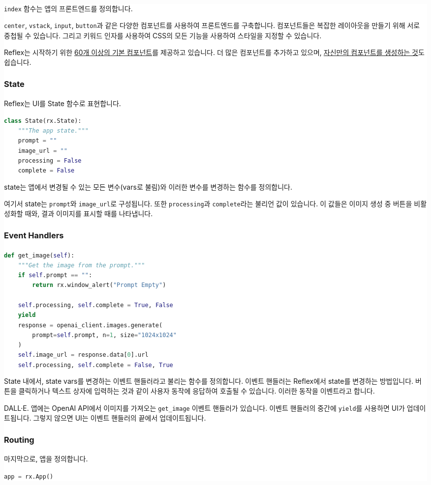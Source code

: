 `index` 함수는 앱의 프론트엔드를 정의합니다.

`center`, `vstack`, `input`, `button`과 같은 다양한 컴포넌트를 사용하여 프론트엔드를 구축합니다.
컴포넌트들은 복잡한 레이아웃을 만들기 위해 서로 중첩될 수 있습니다.
그리고 키워드 인자를 사용하여 CSS의 모든 기능을 사용하여 스타일을 지정할 수 있습니다.

Reflex는 시작하기 위한 [60개 이상의 기본 컴포넌트](https://reflex.dev/docs/library)를 제공하고 있습니다. 더 많은 컴포넌트를 추가하고 있으며, [자신만의 컴포넌트를 생성하는 것](https://reflex.dev/docs/wrapping-react/overview/)도 쉽습니다.

### **State**

Reflex는 UI를 State 함수로 표현합니다.

```python
class State(rx.State):
    """The app state."""
    prompt = ""
    image_url = ""
    processing = False
    complete = False
```

state는 앱에서 변경될 수 있는 모든 변수(vars로 불림)와 이러한 변수를 변경하는 함수를 정의합니다.

여기서 state는 `prompt`와 `image_url`로 구성됩니다. 또한 `processing`과 `complete`라는 불리언 값이 있습니다. 이 값들은 이미지 생성 중 버튼을 비활성화할 때와, 결과 이미지를 표시할 때를 나타냅니다.

### **Event Handlers**

```python
def get_image(self):
    """Get the image from the prompt."""
    if self.prompt == "":
        return rx.window_alert("Prompt Empty")

    self.processing, self.complete = True, False
    yield
    response = openai_client.images.generate(
        prompt=self.prompt, n=1, size="1024x1024"
    )
    self.image_url = response.data[0].url
    self.processing, self.complete = False, True
```

State 내에서, state vars를 변경하는 이벤트 핸들러라고 불리는 함수를 정의합니다. 이벤트 핸들러는 Reflex에서 state를 변경하는 방법입니다. 버튼을 클릭하거나 텍스트 상자에 입력하는 것과 같이 사용자 동작에 응답하여 호출될 수 있습니다. 이러한 동작을 이벤트라고 합니다.

DALL·E. 앱에는 OpenAI API에서 이미지를 가져오는 `get_image` 이벤트 핸들러가 있습니다. 이벤트 핸들러의 중간에 `yield`를 사용하면 UI가 업데이트됩니다. 그렇지 않으면 UI는 이벤트 핸들러의 끝에서 업데이트됩니다.

### **Routing**

마지막으로, 앱을 정의합니다.

```python
app = rx.App()
```
